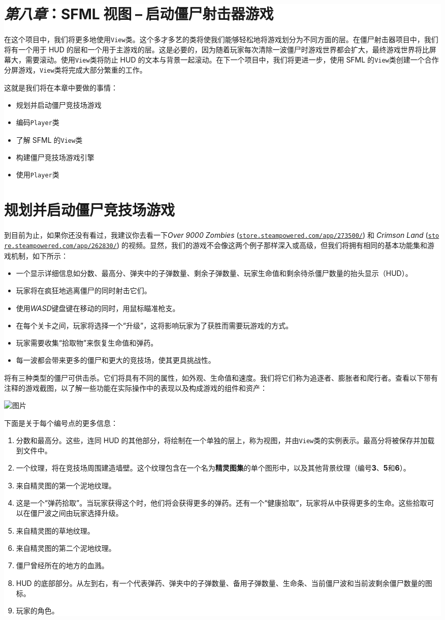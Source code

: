 # *第八章*：SFML 视图 – 启动僵尸射击器游戏

在这个项目中，我们将更多地使用`View`类。这个多才多艺的类将使我们能够轻松地将游戏划分为不同方面的层。在僵尸射击器项目中，我们将有一个用于 HUD 的层和一个用于主游戏的层。这是必要的，因为随着玩家每次清除一波僵尸时游戏世界都会扩大，最终游戏世界将比屏幕大，需要滚动。使用`View`类将防止 HUD 的文本与背景一起滚动。在下一个项目中，我们将更进一步，使用 SFML 的`View`类创建一个合作分屏游戏，`View`类将完成大部分繁重的工作。

这就是我们将在本章中要做的事情：

+   规划并启动僵尸竞技场游戏

+   编码`Player`类

+   了解 SFML 的`View`类

+   构建僵尸竞技场游戏引擎

+   使用`Player`类

# 规划并启动僵尸竞技场游戏

到目前为止，如果你还没有看过，我建议你去看一下*Over 9000 Zombies* ([`store.steampowered.com/app/273500/`](http://store.steampowered.com/app/273500/)) 和 *Crimson Land* ([`store.steampowered.com/app/262830/`](http://store.steampowered.com/app/262830/)) 的视频。显然，我们的游戏不会像这两个例子那样深入或高级，但我们将拥有相同的基本功能集和游戏机制，如下所示：

+   一个显示详细信息如分数、最高分、弹夹中的子弹数量、剩余子弹数量、玩家生命值和剩余待杀僵尸数量的抬头显示（HUD）。

+   玩家将在疯狂地逃离僵尸的同时射击它们。

+   使用*WASD*键盘键在移动的同时，用鼠标瞄准枪支。

+   在每个关卡之间，玩家将选择一个“升级”，这将影响玩家为了获胜而需要玩游戏的方式。

+   玩家需要收集“拾取物”来恢复生命值和弹药。

+   每一波都会带来更多的僵尸和更大的竞技场，使其更具挑战性。

将有三种类型的僵尸可供击杀。它们将具有不同的属性，如外观、生命值和速度。我们将它们称为追逐者、膨胀者和爬行者。查看以下带有注释的游戏截图，以了解一些功能在实际操作中的表现以及构成游戏的组件和资产：

![图片](img/B14278_08_01.jpg)

下面是关于每个编号点的更多信息：

1.  分数和最高分。这些，连同 HUD 的其他部分，将绘制在一个单独的层上，称为视图，并由`View`类的实例表示。最高分将被保存并加载到文件中。

1.  一个纹理，将在竞技场周围建造墙壁。这个纹理包含在一个名为**精灵图集**的单个图形中，以及其他背景纹理（编号**3**、**5**和**6**）。

1.  来自精灵图的第一个泥地纹理。

1.  这是一个“弹药拾取”。当玩家获得这个时，他们将会获得更多的弹药。还有一个“健康拾取”，玩家将从中获得更多的生命。这些拾取可以在僵尸波之间由玩家选择升级。

1.  来自精灵图的草地纹理。

1.  来自精灵图的第二个泥地纹理。

1.  僵尸曾经所在的地方的血溅。

1.  HUD 的底部部分。从左到右，有一个代表弹药、弹夹中的子弹数量、备用子弹数量、生命条、当前僵尸波和当前波剩余僵尸数量的图标。

1.  玩家的角色。
